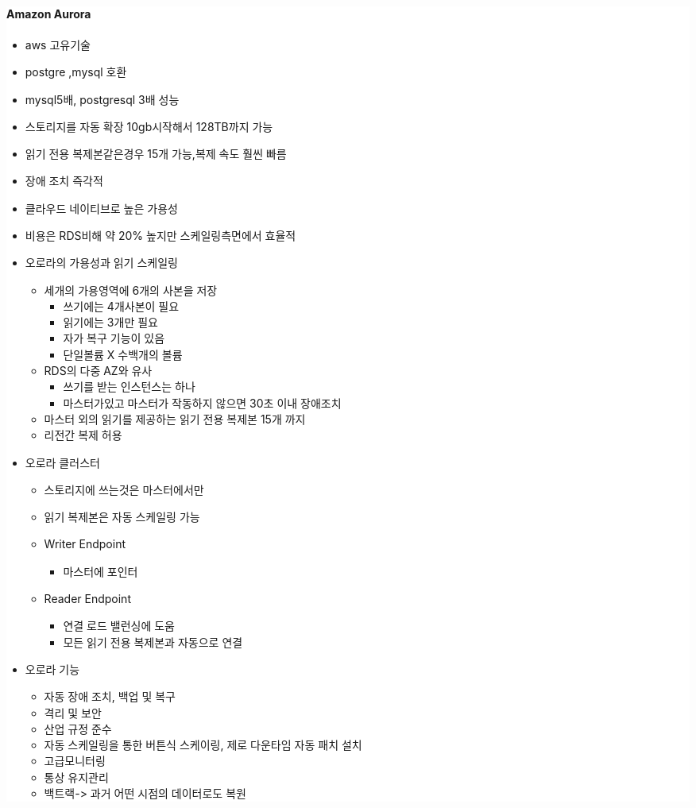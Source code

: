 #### Amazon Aurora

- aws 고유기술
- postgre ,mysql 호환
- mysql5배, postgresql 3배 성능
- 스토리지를 자동 확장 10gb시작해서 128TB까지 가능
- 읽기 전용 복제본같은경우 15개 가능,복제 속도 훨씬 빠름
- 장애 조치 즉각적
- 클라우드 네이티브로 높은 가용성
- 비용은 RDS비해 약 20% 높지만 스케일링측면에서 효율적
- 오로라의 가용성과 읽기 스케일링
  - 세개의 가용영역에 6개의 사본을 저장
    - 쓰기에는 4개사본이 필요
    - 읽기에는 3개만 필요
    - 자가 복구 기능이 있음
    - 단일볼륨 X 수백개의 볼륨
  - RDS의 다중 AZ와 유사
    - 쓰기를 받는 인스턴스는 하나
    - 마스터가있고 마스터가 작동하지 않으면 30초 이내 장애조치
  - 마스터 외의 읽기를 제공하는 읽기 전용 복제본 15개 까지
  - 리전간 복제 허용
- 오로라 클러스터
  - 스토리지에 쓰는것은 마스터에서만
  - 읽기 복제본은 자동 스케일링 가능
  - Writer Endpoint
    - 마스터에 포인터

  - Reader Endpoint
    - 연결 로드 밸런싱에 도움
    - 모든 읽기 전용 복제본과 자동으로 연결


- 오로라 기능
  - 자동 장애 조치, 백업 및 복구
  - 격리 및 보안
  - 산업 규정 준수
  - 자동 스케일링을 통한 버튼식 스케이링, 제로 다운타임 자동 패치 설치
  - 고급모니터링
  - 통상 유지관리
  - 백트랙-> 과거 어떤 시점의 데이터로도 복원

